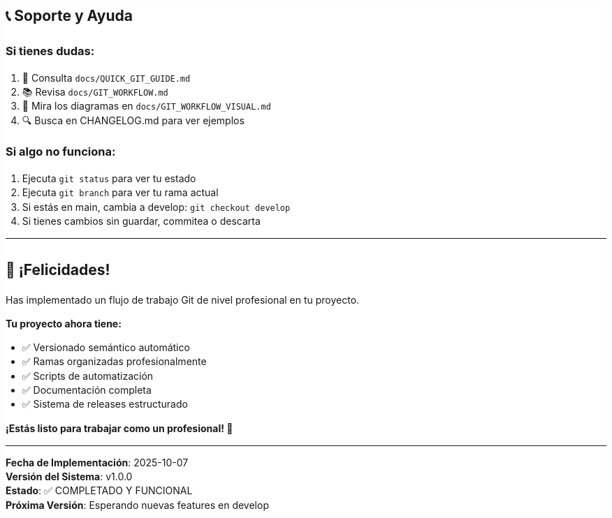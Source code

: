 
## 📞 Soporte y Ayuda

### Si tienes dudas:
1. 📖 Consulta `docs/QUICK_GIT_GUIDE.md`
2. 📚 Revisa `docs/GIT_WORKFLOW.md`
3. 🎨 Mira los diagramas en `docs/GIT_WORKFLOW_VISUAL.md`
4. 🔍 Busca en CHANGELOG.md para ver ejemplos

### Si algo no funciona:
1. Ejecuta `git status` para ver tu estado
2. Ejecuta `git branch` para ver tu rama actual
3. Si estás en main, cambia a develop: `git checkout develop`
4. Si tienes cambios sin guardar, commitea o descarta

---

## 🎉 ¡Felicidades!

Has implementado un flujo de trabajo Git de nivel profesional en tu proyecto.

**Tu proyecto ahora tiene:**
- ✅ Versionado semántico automático
- ✅ Ramas organizadas profesionalmente
- ✅ Scripts de automatización
- ✅ Documentación completa
- ✅ Sistema de releases estructurado

**¡Estás listo para trabajar como un profesional! 🚀**

---

**Fecha de Implementación**: 2025-10-07  
**Versión del Sistema**: v1.0.0  
**Estado**: ✅ COMPLETADO Y FUNCIONAL  
**Próxima Versión**: Esperando nuevas features en develop
